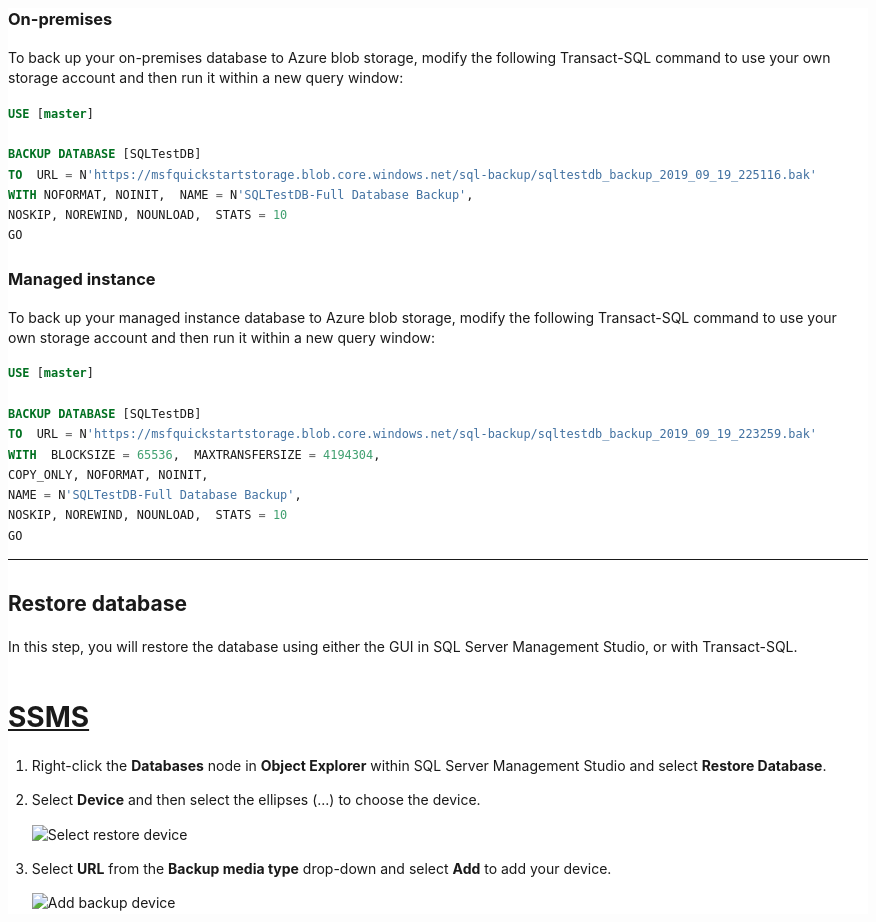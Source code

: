 
### On-premises

To back up your on-premises database to Azure blob storage, modify the following Transact-SQL command to use your own storage account and then run it within a new query window: 

```sql
USE [master]

BACKUP DATABASE [SQLTestDB] 
TO  URL = N'https://msfquickstartstorage.blob.core.windows.net/sql-backup/sqltestdb_backup_2019_09_19_225116.bak' 
WITH NOFORMAT, NOINIT,  NAME = N'SQLTestDB-Full Database Backup', 
NOSKIP, NOREWIND, NOUNLOAD,  STATS = 10
GO
```

### Managed instance

To back up your managed instance database to Azure blob storage, modify the following Transact-SQL command to use your own storage account and then run it within a new query window: 

```sql
USE [master]

BACKUP DATABASE [SQLTestDB] 
TO  URL = N'https://msfquickstartstorage.blob.core.windows.net/sql-backup/sqltestdb_backup_2019_09_19_223259.bak' 
WITH  BLOCKSIZE = 65536,  MAXTRANSFERSIZE = 4194304,  
COPY_ONLY, NOFORMAT, NOINIT,  
NAME = N'SQLTestDB-Full Database Backup', 
NOSKIP, NOREWIND, NOUNLOAD,  STATS = 10
GO
```

---

## Restore database 
In this step, you will restore the database using either the GUI in SQL Server Management Studio, or with Transact-SQL. 

# [SSMS](#tab/SSMS)

1. Right-click the **Databases** node in **Object Explorer** within SQL Server Management Studio and select **Restore Database**. 
1. Select **Device** and then select the ellipses (...) to choose the device. 

   ![Select restore device](media/quickstart-sql-server-backup-and-restore-to-azure-blob-storage-service/select-restore-device.png)

1. Select **URL** from the **Backup media type** drop-down and select **Add** to add your device. 

   ![Add backup device](media/quickstart-sql-server-backup-and-restore-to-azure-blob-storage-service/add-backup-device.png)
